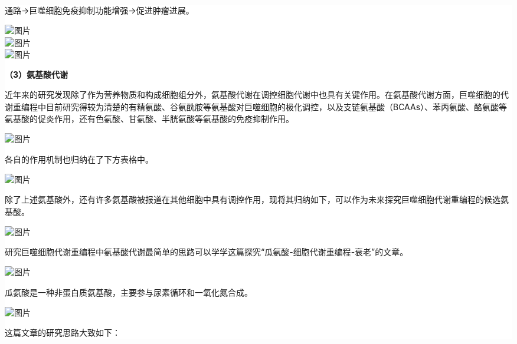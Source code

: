 <span><span leaf="">通路→巨噬细胞免疫抑制功能增强→促进肿瘤进展。</span></span></b></p><section nodeleaf=""><img data-src="https://mmbiz.qpic.cn/sz_mmbiz_png/W1UqIxJECtwfrHHicibRHFlIyFw5OicHpic4NDllialHuJQ3syu8f8ahnsQW4bxjicKBqicKgOiaaVia8zWRDiaC7OgInKeQ/640?wx_fmt=png&amp;from=appmsg&amp;watermark=1&amp;tp=wxpic&amp;wxfrom=5&amp;wx_lazy=1" alt="图片" data-ratio="0.27341389728096677" data-s="300,640" data-type="png" data-w="662" type="block" data-imgfileid="508336089" src="https://mmbiz.qpic.cn/sz_mmbiz_png/W1UqIxJECtwfrHHicibRHFlIyFw5OicHpic4NDllialHuJQ3syu8f8ahnsQW4bxjicKBqicKgOiaaVia8zWRDiaC7OgInKeQ/640?wx_fmt=png&amp;from=appmsg&amp;watermark=1&amp;tp=wxpic&amp;wxfrom=5&amp;wx_lazy=1"></section><section nodeleaf=""><img data-src="https://mmbiz.qpic.cn/sz_mmbiz_png/W1UqIxJECtwfrHHicibRHFlIyFw5OicHpic4z9wiaJyahHspD8AfwvpFYvdguRgAW3V20o94qqbDiaunZHnU9Ygy0mjQ/640?wx_fmt=png&amp;from=appmsg&amp;watermark=1&amp;tp=wxpic&amp;wxfrom=5&amp;wx_lazy=1" alt="图片" data-ratio="0.9952076677316294" data-s="300,640" data-type="png" data-w="626" type="block" data-imgfileid="508336090" src="https://mmbiz.qpic.cn/sz_mmbiz_png/W1UqIxJECtwfrHHicibRHFlIyFw5OicHpic4z9wiaJyahHspD8AfwvpFYvdguRgAW3V20o94qqbDiaunZHnU9Ygy0mjQ/640?wx_fmt=png&amp;from=appmsg&amp;watermark=1&amp;tp=wxpic&amp;wxfrom=5&amp;wx_lazy=1"></section><section nodeleaf=""><img data-src="https://mmbiz.qpic.cn/sz_mmbiz_png/W1UqIxJECtwfrHHicibRHFlIyFw5OicHpic4zJbvC7bwlyzzxwyCT4W4OYBkkynupZpXvJcZdcQEndWBqcibK2Oiag3g/640?wx_fmt=png&amp;from=appmsg&amp;watermark=1&amp;tp=wxpic&amp;wxfrom=5&amp;wx_lazy=1" alt="图片" data-ratio="0.6746817538896747" data-s="300,640" data-type="png" data-w="707" type="block" data-imgfileid="508336091" src="https://mmbiz.qpic.cn/sz_mmbiz_png/W1UqIxJECtwfrHHicibRHFlIyFw5OicHpic4zJbvC7bwlyzzxwyCT4W4OYBkkynupZpXvJcZdcQEndWBqcibK2Oiag3g/640?wx_fmt=png&amp;from=appmsg&amp;watermark=1&amp;tp=wxpic&amp;wxfrom=5&amp;wx_lazy=1"></section><p><b><span><span leaf="">（</span></span><span><span leaf="">3</span></span></b><b><span><span leaf="">）氨基酸代谢</span></span><span><p></p></span></b></p><p><span><span leaf="">近年来的研究发现除了作为营养物质和构成细胞组分外，氨基酸代谢在调控细胞代谢中也具有关键作用。在氨基酸代谢方面，巨噬细胞的代谢重编程中目前研究得较为清楚的有精氨酸、谷氨酰胺等氨基酸对巨噬细胞的极化调控，以及支链氨基酸（</span></span><span><span leaf="">BCAAs</span></span><span><span leaf="">）、苯丙氨酸、酪氨酸等氨基酸的促炎作用，还有色氨酸、甘氨酸、半胱氨酸等氨基酸的免疫抑制作用。</span></span></p><section nodeleaf=""><img data-src="https://mmbiz.qpic.cn/sz_mmbiz_png/W1UqIxJECtwfrHHicibRHFlIyFw5OicHpic4siaTOibmtscGlJic7vkTZglbJXocGT7ic63ZsSl0zNK2wTREW54MCtFn2g/640?wx_fmt=png&amp;from=appmsg&amp;watermark=1&amp;tp=wxpic&amp;wxfrom=5&amp;wx_lazy=1" alt="图片" data-ratio="0.3714759535655058" data-s="300,640" data-type="png" data-w="603" type="block" data-imgfileid="508336092" src="https://mmbiz.qpic.cn/sz_mmbiz_png/W1UqIxJECtwfrHHicibRHFlIyFw5OicHpic4siaTOibmtscGlJic7vkTZglbJXocGT7ic63ZsSl0zNK2wTREW54MCtFn2g/640?wx_fmt=png&amp;from=appmsg&amp;watermark=1&amp;tp=wxpic&amp;wxfrom=5&amp;wx_lazy=1"></section><p><span><span leaf="">各自的作用机制也归纳在了下方表格中。</span></span></p><section nodeleaf=""><img data-src="https://mmbiz.qpic.cn/sz_mmbiz_png/W1UqIxJECtwfrHHicibRHFlIyFw5OicHpic45fRCs5Ho9HAHCYEIU5z9UJQ8wquEXMIxd9VQuJ0nlcVbxROkxGdwxQ/640?wx_fmt=png&amp;from=appmsg&amp;watermark=1&amp;tp=wxpic&amp;wxfrom=5&amp;wx_lazy=1" alt="图片" data-ratio="0.4425087108013937" data-s="300,640" data-type="png" data-w="861" type="block" data-imgfileid="508336093" src="https://mmbiz.qpic.cn/sz_mmbiz_png/W1UqIxJECtwfrHHicibRHFlIyFw5OicHpic45fRCs5Ho9HAHCYEIU5z9UJQ8wquEXMIxd9VQuJ0nlcVbxROkxGdwxQ/640?wx_fmt=png&amp;from=appmsg&amp;watermark=1&amp;tp=wxpic&amp;wxfrom=5&amp;wx_lazy=1"></section><p><span><span leaf="">除了上述氨基酸外，还有许多氨基酸被报道在其他细胞中具有调控作用，现将其归纳如下，可以作为未来探究巨噬细胞代谢重编程的候选氨基酸。</span></span></p><section nodeleaf=""><img data-src="https://mmbiz.qpic.cn/sz_mmbiz_png/W1UqIxJECtwfrHHicibRHFlIyFw5OicHpic4Bm0rTKGwmAb83T9bcGlP1lXicoz5aa56fY924tNOaIwTaSJzbbW08uQ/640?wx_fmt=png&amp;from=appmsg&amp;watermark=1&amp;tp=wxpic&amp;wxfrom=5&amp;wx_lazy=1" alt="图片" data-ratio="0.43779342723004694" data-s="300,640" data-type="png" data-w="852" type="block" data-imgfileid="508336094" src="https://mmbiz.qpic.cn/sz_mmbiz_png/W1UqIxJECtwfrHHicibRHFlIyFw5OicHpic4Bm0rTKGwmAb83T9bcGlP1lXicoz5aa56fY924tNOaIwTaSJzbbW08uQ/640?wx_fmt=png&amp;from=appmsg&amp;watermark=1&amp;tp=wxpic&amp;wxfrom=5&amp;wx_lazy=1"></section><p><span><span leaf="">研究巨噬细胞代谢重编程中氨基酸代谢最简单的思路可以学学这篇探究“瓜氨酸</span></span><span><span leaf="">-</span></span><span><span leaf="">细胞代谢重编程</span></span><span><span leaf="">-</span></span><span><span leaf="">衰老”的文章。</span></span></p><section nodeleaf=""><img data-src="https://mmbiz.qpic.cn/sz_mmbiz_png/W1UqIxJECtwfrHHicibRHFlIyFw5OicHpic4RaFIPVf1nuAoDrrK6uCDiaiadEX6ib7T1ZRl7uFdfQ0ibyAWeDcSvv4KOA/640?wx_fmt=png&amp;from=appmsg&amp;watermark=1&amp;tp=wxpic&amp;wxfrom=5&amp;wx_lazy=1" alt="图片" data-ratio="0.3986013986013986" data-s="300,640" data-type="png" data-w="715" type="block" data-imgfileid="508336095" src="https://mmbiz.qpic.cn/sz_mmbiz_png/W1UqIxJECtwfrHHicibRHFlIyFw5OicHpic4RaFIPVf1nuAoDrrK6uCDiaiadEX6ib7T1ZRl7uFdfQ0ibyAWeDcSvv4KOA/640?wx_fmt=png&amp;from=appmsg&amp;watermark=1&amp;tp=wxpic&amp;wxfrom=5&amp;wx_lazy=1"></section><p><span><span leaf="">瓜氨酸是一种非蛋白质氨基酸，主要参与尿素循环和一氧化氮合成。</span></span><span><p></p></span></p><p><span><span leaf=""><img data-src="https://mmbiz.qpic.cn/sz_mmbiz_png/W1UqIxJECtwfrHHicibRHFlIyFw5OicHpic4gPk2vRG11WHB1ozX8VGH138fAA1CuaZxQVyicKowC1MJHKflSwKQUUQ/640?wx_fmt=png&amp;from=appmsg&amp;watermark=1&amp;tp=wxpic&amp;wxfrom=5&amp;wx_lazy=1" alt="图片" data-ratio="0.8018648018648019" data-s="300,640" data-type="png" data-w="429" type="block" data-imgfileid="508336096" src="https://mmbiz.qpic.cn/sz_mmbiz_png/W1UqIxJECtwfrHHicibRHFlIyFw5OicHpic4gPk2vRG11WHB1ozX8VGH138fAA1CuaZxQVyicKowC1MJHKflSwKQUUQ/640?wx_fmt=png&amp;from=appmsg&amp;watermark=1&amp;tp=wxpic&amp;wxfrom=5&amp;wx_lazy=1"></span></span><span><p></p></span></p><p><span><span leaf="">这篇文章的研究思路大致如下：</span>